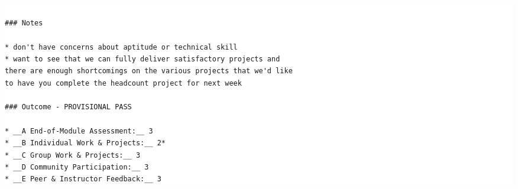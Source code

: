 ```

### Notes

* don't have concerns about aptitude or technical skill
* want to see that we can fully deliver satisfactory projects and
there are enough shortcomings on the various projects that we'd like
to have you complete the headcount project for next week

### Outcome - PROVISIONAL PASS

* __A End-of-Module Assessment:__ 3
* __B Individual Work & Projects:__ 2*
* __C Group Work & Projects:__ 3
* __D Community Participation:__ 3
* __E Peer & Instructor Feedback:__ 3

